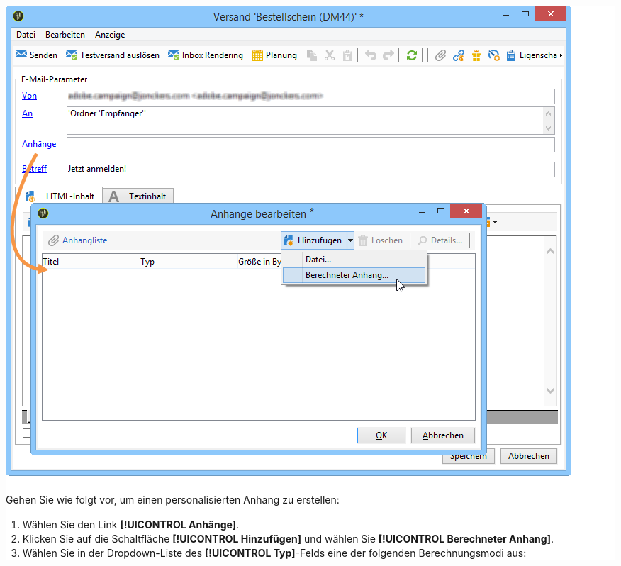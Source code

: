 ![](assets/s_ncs_user_wizard_attachment.png)

Gehen Sie wie folgt vor, um einen personalisierten Anhang zu erstellen:

1. Wählen Sie den Link **[!UICONTROL Anhänge]**.
1. Klicken Sie auf die Schaltfläche **[!UICONTROL Hinzufügen]** und wählen Sie **[!UICONTROL Berechneter Anhang]**.
1. Wählen Sie in der Dropdown-Liste des **[!UICONTROL Typ]**-Felds eine der folgenden Berechnungsmodi aus:
